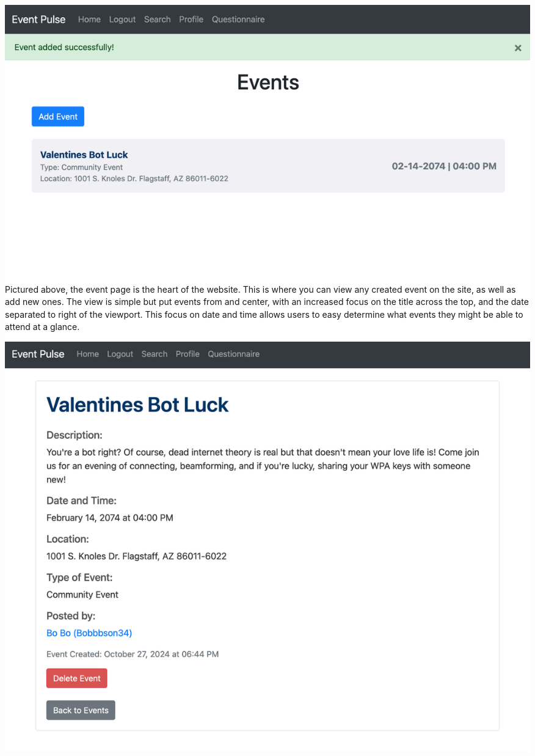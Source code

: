 ![Home Page Look and Feel](/project_documentation/D4_media/look_and_feel_home.png)

Pictured above, the event page is the heart of the website. This is where you can view any created event on the site, as well as add new ones. The view is simple but put events from and center, with an increased focus on the title across the top, and the date separated to right of the viewport. This focus on date and time allows users to easy determine what events they might be able to attend at a glance.

![Event Details Page Look and Feel](/project_documentation/D4_media/look_and_feel_event_details.png)